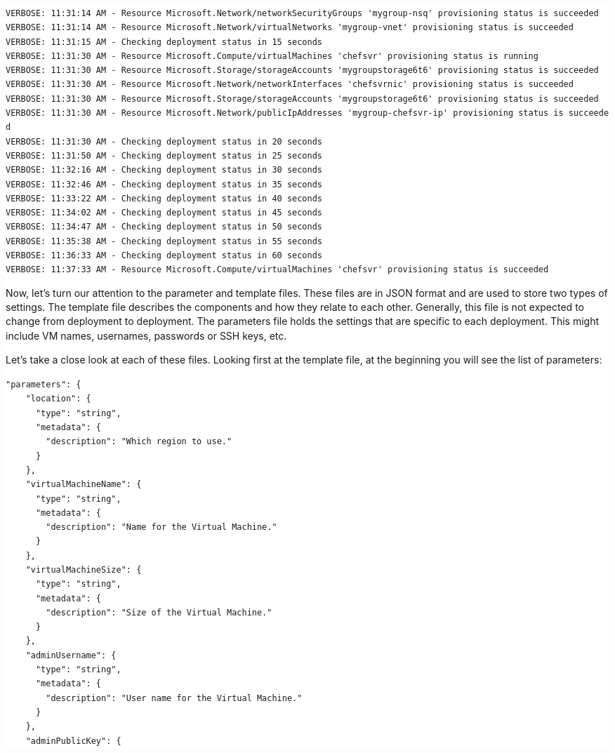```
VERBOSE: 11:31:14 AM - Resource Microsoft.Network/networkSecurityGroups 'mygroup-nsq' provisioning status is succeeded
VERBOSE: 11:31:14 AM - Resource Microsoft.Network/virtualNetworks 'mygroup-vnet' provisioning status is succeeded
VERBOSE: 11:31:15 AM - Checking deployment status in 15 seconds
VERBOSE: 11:31:30 AM - Resource Microsoft.Compute/virtualMachines 'chefsvr' provisioning status is running
VERBOSE: 11:31:30 AM - Resource Microsoft.Storage/storageAccounts 'mygroupstorage6t6' provisioning status is succeeded
VERBOSE: 11:31:30 AM - Resource Microsoft.Network/networkInterfaces 'chefsvrnic' provisioning status is succeeded
VERBOSE: 11:31:30 AM - Resource Microsoft.Storage/storageAccounts 'mygroupstorage6t6' provisioning status is succeeded
VERBOSE: 11:31:30 AM - Resource Microsoft.Network/publicIpAddresses 'mygroup-chefsvr-ip' provisioning status is succeeded
VERBOSE: 11:31:30 AM - Checking deployment status in 20 seconds
VERBOSE: 11:31:50 AM - Checking deployment status in 25 seconds
VERBOSE: 11:32:16 AM - Checking deployment status in 30 seconds
VERBOSE: 11:32:46 AM - Checking deployment status in 35 seconds
VERBOSE: 11:33:22 AM - Checking deployment status in 40 seconds
VERBOSE: 11:34:02 AM - Checking deployment status in 45 seconds
VERBOSE: 11:34:47 AM - Checking deployment status in 50 seconds
VERBOSE: 11:35:38 AM - Checking deployment status in 55 seconds
VERBOSE: 11:36:33 AM - Checking deployment status in 60 seconds
VERBOSE: 11:37:33 AM - Resource Microsoft.Compute/virtualMachines 'chefsvr' provisioning status is succeeded
```

Now, let’s turn our attention to the parameter and template files. These files are in JSON format and are used to store two types of settings. The template file describes the components and how they relate to each other. Generally, this file is not expected to change from deployment to deployment. The parameters file holds the settings that are specific to each deployment. This might include VM names, usernames, passwords or SSH keys, etc.

Let’s take a close look at each of these files. Looking first at the template file, at the beginning you will see the list of parameters:

```
"parameters": {
    "location": {
      "type": "string",
      "metadata": {
        "description": "Which region to use."
      }
    },
    "virtualMachineName": {
      "type": "string",
      "metadata": {
        "description": "Name for the Virtual Machine."
      }
    },
    "virtualMachineSize": {
      "type": "string",
      "metadata": {
        "description": "Size of the Virtual Machine."
      }
    },
    "adminUsername": {
      "type": "string",
      "metadata": {
        "description": "User name for the Virtual Machine."
      }
    },
    "adminPublicKey": {
```